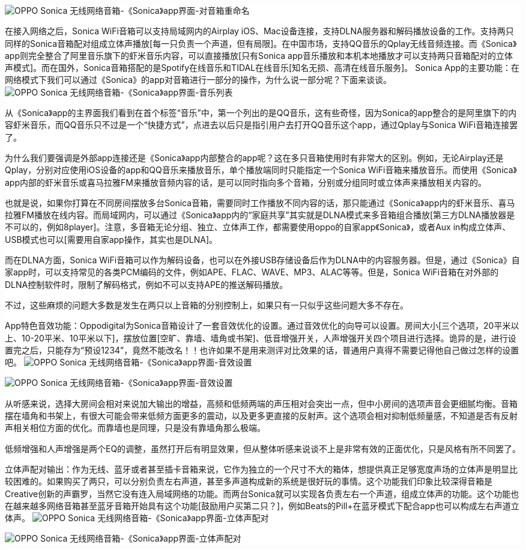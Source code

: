 


![OPPO Sonica 无线网络音箱-《Sonica》app界面-对音箱重命名](https://images.soomal.cc/images/doc/20161203/00064819_01.webp)




在接入网络之后，Sonica WiFi音箱可以支持局域网内的Airplay iOS、Mac设备连接，支持DLNA服务器和解码播放设备的工作。支持两只同样的Sonica音箱配对组成立体声播放[每一只负责一个声道，但有局限]。在中国市场，支持QQ音乐的Qplay无线音频连接。而《Sonica》app则完全整合了阿里音乐旗下的虾米音乐内容，可以直接播放[只有Sonica app音乐播放和本机本地播放才可以支持两只音箱配对的立体声模式]。而在国外，Sonica音箱搭配的是Spotify在线音乐和TIDAL在线音乐[知名无损、高清在线音乐服务]。
Sonica App的主要功能：在网络模式下我们可以通过《Sonica》的app对音箱进行一部分的操作，为什么说一部分呢？下面来谈谈。
![OPPO Sonica 无线网络音箱-《Sonica》app界面-音乐列表](https://images.soomal.cc/images/doc/20161203/00064817.webp)




从《Sonica》app的主界面我们看到在首个标签“音乐”中，第一个列出的是QQ音乐，这有些奇怪，因为Sonica的app整合的是阿里旗下的内容虾米音乐，而QQ音乐只不过是一个“快捷方式”，点进去以后只是指引用户去打开QQ音乐这个app，通过Qplay与Sonica WiFi音箱连接罢了。

为什么我们要强调是外部app连接还是《Sonica》app内部整合的app呢？这在多只音箱使用时有非常大的区别。例如，无论Airplay还是Qplay，分别对应使用iOS设备的app和QQ音乐来播放音乐，单个播放端同时只能指定一个Sonica WiFi音箱来播放音乐。而使用《Sonica》app内部的虾米音乐或喜马拉雅FM来播放音频内容的话，是可以同时指向多个音箱，分别或分组同时或立体声来播放相关内容的。

也就是说，如果你打算在不同房间摆放多台Sonica音箱，需要同时工作播放不同内容的话，那只能通过《Sonica》app内的虾米音乐、喜马拉雅FM播放在线内容。而局域网内，可以通过《Sonica》app内的“家庭共享”其实就是DLNA模式来多音箱组合播放[第三方DLNA播放器是不可以的，例如8player]。注意，多音箱无论分组、独立、立体声工作，都需要使用oppo的自家app《Sonica》，或者Aux in构成立体声、USB模式也可以[需要用自家app操作，其实也是DLNA]。

而在DLNA方面，Sonica WiFi音箱可以作为解码设备，也可以在外接USB存储设备后作为DLNA中的内容服务器。但是，通过《Sonica》自家app时，可以支持常见的各类PCM编码的文件，例如APE、FLAC、WAVE、MP3、ALAC等等。但是，Sonica WiFi音箱在对外部的DLNA控制软件时，限制了解码格式，例如不可以支持APE的推送解码播放。

不过，这些麻烦的问题大多数是发生在两只以上音箱的分别控制上，如果只有一只似乎这些问题大多不存在。

App特色音效功能：Oppodigital为Sonica音箱设计了一套音效优化的设置。通过音效优化的向导可以设置。房间大小[三个选项，20平米以上、10-20平米、10平米以下]，摆放位置[空旷、靠墙、墙角或书架]、低音增强开关，人声增强开关四个项目进行选择。诡异的是，进行设置完之后，只能存为“预设1234”，竟然不能改名！！也许如果不是用来测评对比效果的话，普通用户真得不需要记得他自己做过怎样的设置吧。
![OPPO Sonica 无线网络音箱-《Sonica》app界面-音效设置](https://images.soomal.cc/images/doc/20161203/00064821_01.webp)




![OPPO Sonica 无线网络音箱-《Sonica》app界面-音效设置](https://images.soomal.cc/images/doc/20161203/00064822_01.webp)




从听感来说，选择大房间会相对来说加大输出的增益，高频和低频两端的声压相对会突出一点，但中小房间的选项声音会更细腻均衡。音箱摆在墙角和书架上，有很大可能会带来低频方面更多的震动，以及更多更直接的反射声。这个选项会相对抑制低频量感，不知道是否有反射声相关相位方面的优化。而靠墙也是同理，只是没有靠墙角那么极端。

低频增强和人声增强是两个EQ的调整，虽然打开后有明显效果，但从整体听感来说谈不上是非常有效的正面优化，只是风格有所不同罢了。

立体声配对输出：作为无线、蓝牙或者甚至插卡音箱来说，它作为独立的一个尺寸不大的箱体，想提供真正足够宽度声场的立体声是明显比较困难的。如果购买了两只，可以分别负责左右声道，甚至多声道构成新的系统是很好玩的事情。这个功能我们印象比较深得音箱是Creative创新的声霸罗，当然它没有连入局域网络的功能。而两台Sonica就可以实现各负责左右一个声道，组成立体声的功能。这个功能也在越来越多网络音箱甚至蓝牙音箱开始具有这个功能[鼓励用户买第二只？]，例如Beats的Pill+在蓝牙模式下配合app也可以构成左右声道立体声。
![OPPO Sonica 无线网络音箱-《Sonica》app界面-立体声配对](https://images.soomal.cc/images/doc/20161203/00064823_01.webp)




![OPPO Sonica 无线网络音箱-《Sonica》app界面-立体声配对](https://images.soomal.cc/images/doc/20161203/00064824_01.webp)
